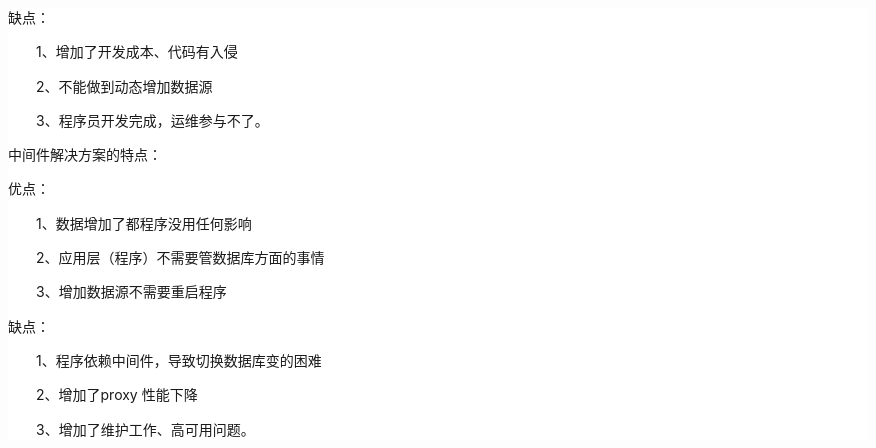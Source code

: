 缺点：

　　1、增加了开发成本、代码有入侵

　　2、不能做到动态增加数据源

　　3、程序员开发完成，运维参与不了。

中间件解决方案的特点：

优点：

　　1、数据增加了都程序没用任何影响

　　2、应用层（程序）不需要管数据库方面的事情

　　3、增加数据源不需要重启程序

缺点：

　　1、程序依赖中间件，导致切换数据库变的困难

　　2、增加了proxy 性能下降

　　3、增加了维护工作、高可用问题。